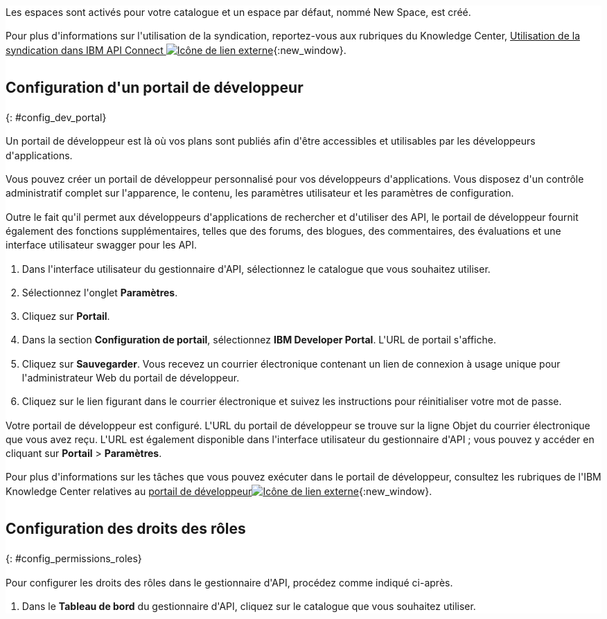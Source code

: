 Les espaces sont activés pour votre catalogue et un espace par défaut,
nommé New Space, est créé.

Pour plus d'informations sur l'utilisation de la syndication, reportez-vous aux rubriques du Knowledge Center, [Utilisation de la syndication dans IBM API Connect ![Icône de lien externe](../../icons/launch-glyph.svg "Icône de lien externe")](http://www.ibm.com/support/knowledgecenter/SSFS6T/com.ibm.apic.apionprem.doc/capic_syndication_using.html){:new_window}.

## Configuration d'un portail de développeur
{: #config_dev_portal}

Un portail de développeur est là où vos plans sont publiés afin d'être accessibles et utilisables par les développeurs d'applications.

Vous pouvez créer un portail de développeur personnalisé pour vos développeurs d'applications. Vous disposez d'un contrôle administratif complet sur l'apparence, le contenu, les paramètres utilisateur et les paramètres de configuration.

Outre le fait qu'il permet aux développeurs d'applications de rechercher et d'utiliser des API, le portail de développeur fournit également des fonctions supplémentaires, telles que des forums, des blogues, des commentaires, des évaluations et une interface utilisateur swagger pour les API.

1. Dans l'interface utilisateur du gestionnaire d'API, sélectionnez le
catalogue que vous souhaitez utiliser.

2. Sélectionnez l'onglet **Paramètres**.

3. Cliquez sur **Portail**.

4. Dans la section **Configuration de portail**, sélectionnez **IBM Developer
Portal**. L'URL de portail s'affiche.

5. Cliquez sur **Sauvegarder**. Vous recevez un courrier électronique contenant un lien de connexion à usage unique pour l'administrateur Web du portail de développeur.

6. Cliquez sur le lien figurant dans le courrier électronique et suivez les instructions pour réinitialiser votre mot de passe.

Votre portail de développeur est configuré. L'URL du portail de développeur se trouve sur la ligne Objet du courrier électronique que vous avez reçu. L'URL est également disponible dans l'interface utilisateur du gestionnaire d'API ; vous pouvez y accéder en cliquant sur **Portail** > **Paramètres**.

Pour plus d'informations sur les tâches que vous pouvez exécuter dans le portail de développeur, consultez les rubriques de l'IBM
Knowledge Center relatives au [portail de développeur![Icône de lien externe](../../icons/launch-glyph.svg "Icône de lien externe")](http://www.ibm.com/support/knowledgecenter/SSFS6T/com.ibm.apic.devportal.doc/capim_devportal_overview.html){:new_window}.

## Configuration des droits des rôles
{: #config_permissions_roles}

Pour configurer les droits des rôles dans le gestionnaire d'API,
procédez comme indiqué ci-après.

1. Dans le **Tableau de bord** du gestionnaire d'API,
cliquez sur le catalogue que vous souhaitez utiliser.
